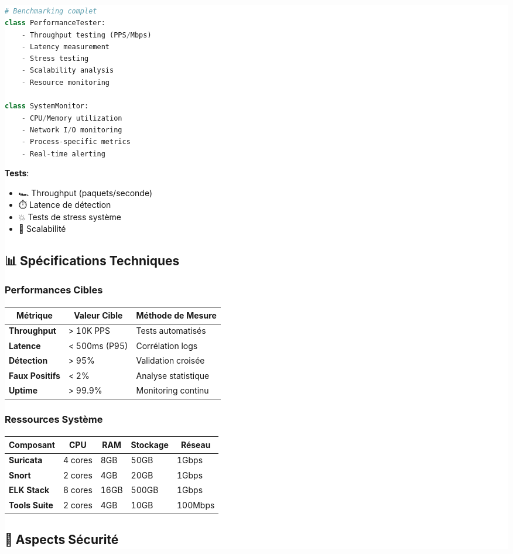 ```python
# Benchmarking complet
class PerformanceTester:
    - Throughput testing (PPS/Mbps)
    - Latency measurement
    - Stress testing
    - Scalability analysis
    - Resource monitoring

class SystemMonitor:
    - CPU/Memory utilization
    - Network I/O monitoring
    - Process-specific metrics
    - Real-time alerting
```

**Tests**:
- 🏎️ Throughput (paquets/seconde)
- ⏱️ Latence de détection
- 💥 Tests de stress système
- 📏 Scalabilité

## 📊 Spécifications Techniques

### Performances Cibles

| Métrique | Valeur Cible | Méthode de Mesure |
|----------|--------------|-------------------|
| **Throughput** | > 10K PPS | Tests automatisés |
| **Latence** | < 500ms (P95) | Corrélation logs |
| **Détection** | > 95% | Validation croisée |
| **Faux Positifs** | < 2% | Analyse statistique |
| **Uptime** | > 99.9% | Monitoring continu |

### Ressources Système

| Composant | CPU | RAM | Stockage | Réseau |
|-----------|-----|-----|----------|---------|
| **Suricata** | 4 cores | 8GB | 50GB | 1Gbps |
| **Snort** | 2 cores | 4GB | 20GB | 1Gbps |
| **ELK Stack** | 8 cores | 16GB | 500GB | 1Gbps |
| **Tools Suite** | 2 cores | 4GB | 10GB | 100Mbps |

## 🔐 Aspects Sécurité
